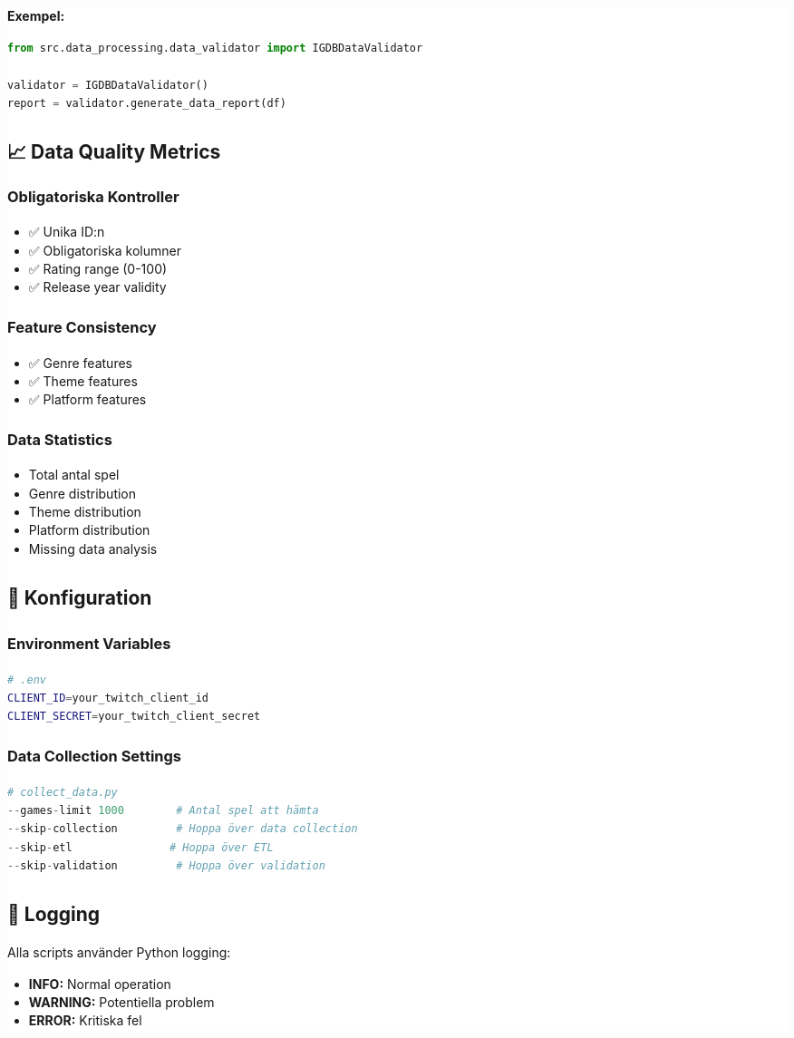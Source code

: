 **Exempel:**
```python
from src.data_processing.data_validator import IGDBDataValidator

validator = IGDBDataValidator()
report = validator.generate_data_report(df)
```

## 📈 **Data Quality Metrics**

### **Obligatoriska Kontroller**
- ✅ Unika ID:n
- ✅ Obligatoriska kolumner
- ✅ Rating range (0-100)
- ✅ Release year validity

### **Feature Consistency**
- ✅ Genre features
- ✅ Theme features
- ✅ Platform features

### **Data Statistics**
- Total antal spel
- Genre distribution
- Theme distribution
- Platform distribution
- Missing data analysis

## 🔧 **Konfiguration**

### **Environment Variables**
```bash
# .env
CLIENT_ID=your_twitch_client_id
CLIENT_SECRET=your_twitch_client_secret
```

### **Data Collection Settings**
```python
# collect_data.py
--games-limit 1000        # Antal spel att hämta
--skip-collection         # Hoppa över data collection
--skip-etl               # Hoppa över ETL
--skip-validation         # Hoppa över validation
```

## 📝 **Logging**

Alla scripts använder Python logging:
- **INFO:** Normal operation
- **WARNING:** Potentiella problem
- **ERROR:** Kritiska fel
